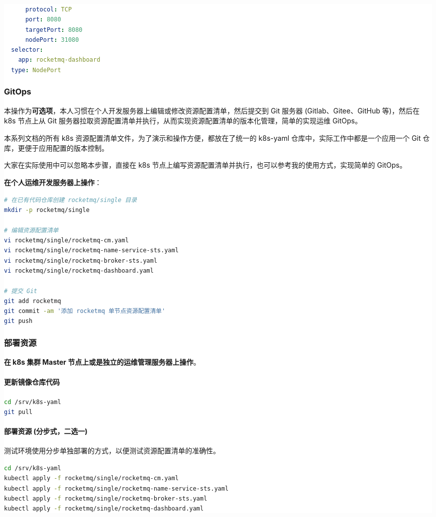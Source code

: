 ```yaml
      protocol: TCP
      port: 8080
      targetPort: 8080
      nodePort: 31080
  selector:
    app: rocketmq-dashboard
  type: NodePort

```

### GitOps

本操作为**可选项**，本人习惯在个人开发服务器上编辑或修改资源配置清单，然后提交到 Git 服务器 (Gitlab、Gitee、GitHub 等)，然后在 k8s 节点上从 Git 服务器拉取资源配置清单并执行，从而实现资源配置清单的版本化管理，简单的实现运维 GitOps。

本系列文档的所有 k8s 资源配置清单文件，为了演示和操作方便，都放在了统一的 k8s-yaml 仓库中，实际工作中都是一个应用一个 Git 仓库，更便于应用配置的版本控制。

大家在实际使用中可以忽略本步骤，直接在 k8s 节点上编写资源配置清单并执行，也可以参考我的使用方式，实现简单的 GitOps。

**在个人运维开发服务器上操作**：

```bash
# 在已有代码仓库创建 rocketmq/single 目录
mkdir -p rocketmq/single

# 编辑资源配置清单
vi rocketmq/single/rocketmq-cm.yaml
vi rocketmq/single/rocketmq-name-service-sts.yaml
vi rocketmq/single/rocketmq-broker-sts.yaml
vi rocketmq/single/rocketmq-dashboard.yaml

# 提交 Git
git add rocketmq
git commit -am '添加 rocketmq 单节点资源配置清单'
git push
```

### 部署资源

**在 k8s 集群 Master 节点上或是独立的运维管理服务器上操作**。

#### 更新镜像仓库代码

```bash
cd /srv/k8s-yaml
git pull
```

#### 部署资源 (分步式，二选一)

测试环境使用分步单独部署的方式，以便测试资源配置清单的准确性。

```bash
cd /srv/k8s-yaml
kubectl apply -f rocketmq/single/rocketmq-cm.yaml
kubectl apply -f rocketmq/single/rocketmq-name-service-sts.yaml
kubectl apply -f rocketmq/single/rocketmq-broker-sts.yaml
kubectl apply -f rocketmq/single/rocketmq-dashboard.yaml
```
